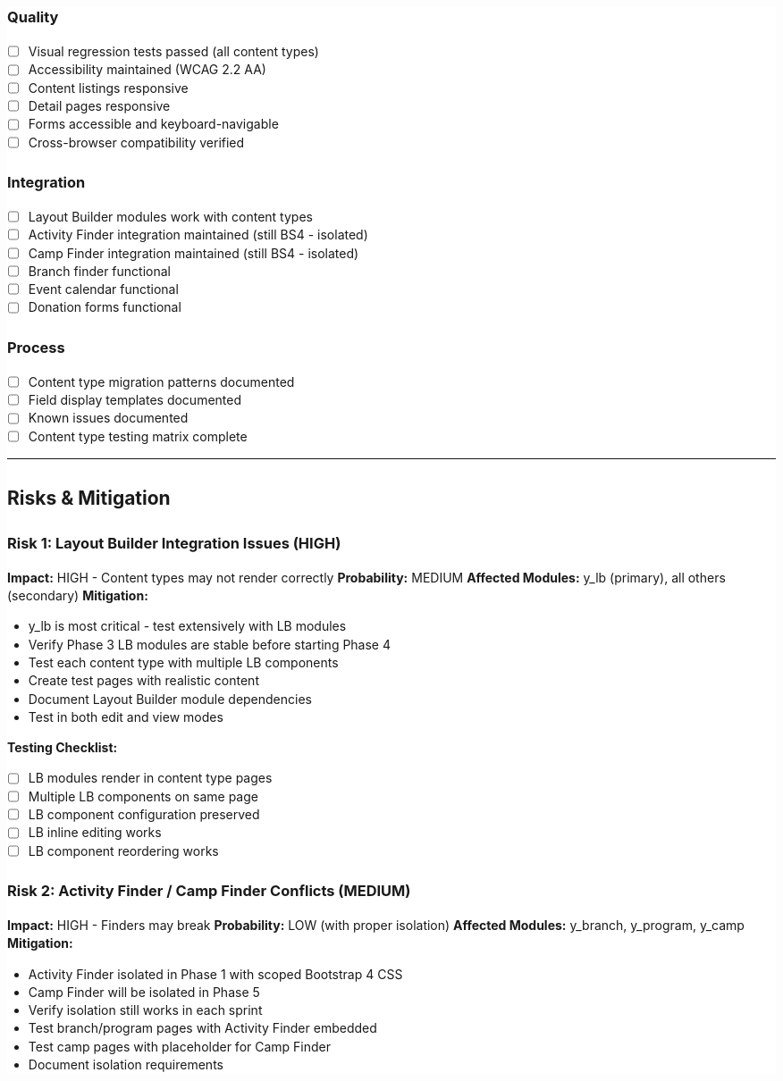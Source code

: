 ### Quality
- [ ] Visual regression tests passed (all content types)
- [ ] Accessibility maintained (WCAG 2.2 AA)
- [ ] Content listings responsive
- [ ] Detail pages responsive
- [ ] Forms accessible and keyboard-navigable
- [ ] Cross-browser compatibility verified

### Integration
- [ ] Layout Builder modules work with content types
- [ ] Activity Finder integration maintained (still BS4 - isolated)
- [ ] Camp Finder integration maintained (still BS4 - isolated)
- [ ] Branch finder functional
- [ ] Event calendar functional
- [ ] Donation forms functional

### Process
- [ ] Content type migration patterns documented
- [ ] Field display templates documented
- [ ] Known issues documented
- [ ] Content type testing matrix complete

---

## Risks & Mitigation

### Risk 1: Layout Builder Integration Issues (HIGH)
**Impact:** HIGH - Content types may not render correctly
**Probability:** MEDIUM
**Affected Modules:** y_lb (primary), all others (secondary)
**Mitigation:**
- y_lb is most critical - test extensively with LB modules
- Verify Phase 3 LB modules are stable before starting Phase 4
- Test each content type with multiple LB components
- Create test pages with realistic content
- Document Layout Builder module dependencies
- Test in both edit and view modes

**Testing Checklist:**
- [ ] LB modules render in content type pages
- [ ] Multiple LB components on same page
- [ ] LB component configuration preserved
- [ ] LB inline editing works
- [ ] LB component reordering works

### Risk 2: Activity Finder / Camp Finder Conflicts (MEDIUM)
**Impact:** HIGH - Finders may break
**Probability:** LOW (with proper isolation)
**Affected Modules:** y_branch, y_program, y_camp
**Mitigation:**
- Activity Finder isolated in Phase 1 with scoped Bootstrap 4 CSS
- Camp Finder will be isolated in Phase 5
- Verify isolation still works in each sprint
- Test branch/program pages with Activity Finder embedded
- Test camp pages with placeholder for Camp Finder
- Document isolation requirements
